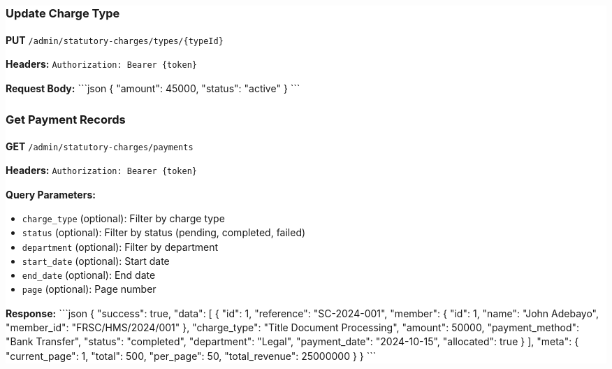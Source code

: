 ### Update Charge Type
**PUT** `/admin/statutory-charges/types/{typeId}`

**Headers:** `Authorization: Bearer {token}`

**Request Body:**
\`\`\`json
{
  "amount": 45000,
  "status": "active"
}
\`\`\`

### Get Payment Records
**GET** `/admin/statutory-charges/payments`

**Headers:** `Authorization: Bearer {token}`

**Query Parameters:**
- `charge_type` (optional): Filter by charge type
- `status` (optional): Filter by status (pending, completed, failed)
- `department` (optional): Filter by department
- `start_date` (optional): Start date
- `end_date` (optional): End date
- `page` (optional): Page number

**Response:**
\`\`\`json
{
  "success": true,
  "data": [
    {
      "id": 1,
      "reference": "SC-2024-001",
      "member": {
        "id": 1,
        "name": "John Adebayo",
        "member_id": "FRSC/HMS/2024/001"
      },
      "charge_type": "Title Document Processing",
      "amount": 50000,
      "payment_method": "Bank Transfer",
      "status": "completed",
      "department": "Legal",
      "payment_date": "2024-10-15",
      "allocated": true
    }
  ],
  "meta": {
    "current_page": 1,
    "total": 500,
    "per_page": 50,
    "total_revenue": 25000000
  }
}
\`\`\`
